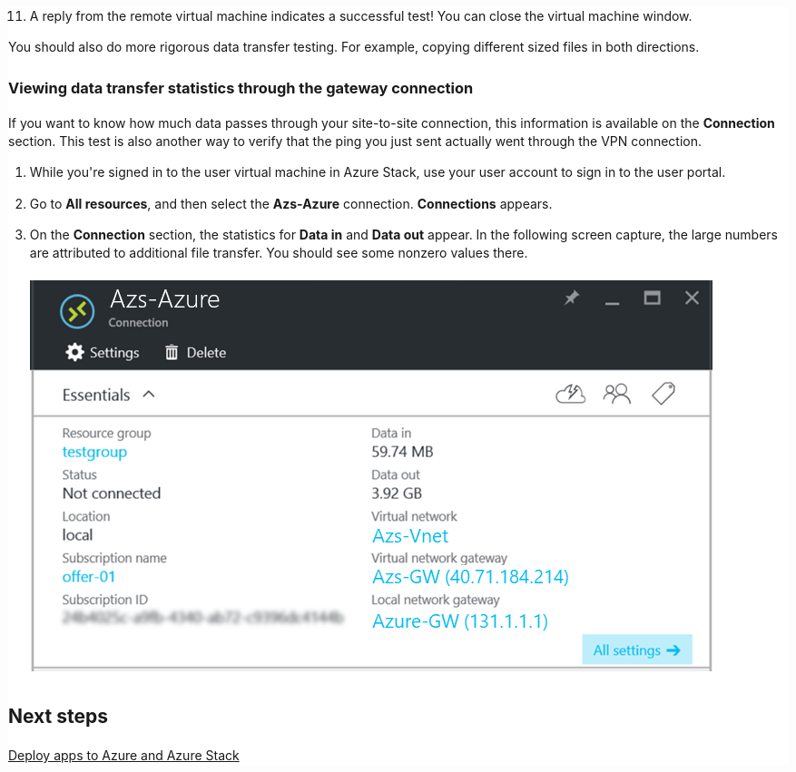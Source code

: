 11. A reply from the remote virtual machine indicates a successful test! You can close the virtual machine window.

You should also do more rigorous data transfer testing. For example, copying different sized files in both directions.

### Viewing data transfer statistics through the gateway connection

If you want to know how much data passes through your site-to-site connection, this information is available on the **Connection** section. This test is also another way to verify that the ping you just sent actually
went through the VPN connection.

1. While you're signed in to the user virtual machine in Azure Stack, use your user account to sign in to the user portal.
2. Go to **All resources**, and then select the **Azs-Azure** connection. **Connections** appears.
3. On the **Connection** section, the statistics for **Data in** and **Data out** appear. In the following screen capture, the large numbers are attributed to additional file transfer. You should see some nonzero values there.

    ![Data in and out](media/azure-stack-connect-vpn/Connection.png)

## Next steps

[Deploy apps to Azure and Azure Stack](azure-stack-solution-pipeline.md)
